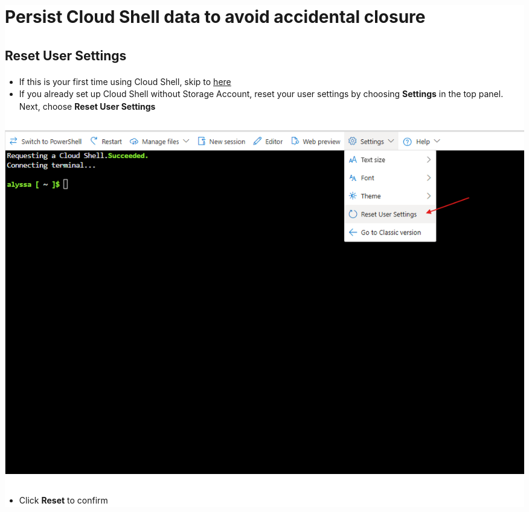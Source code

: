 # Persist Cloud Shell data to avoid accidental closure

## Reset User Settings

* If this is your first time using Cloud Shell, skip to [here](#set-up-storage-account)
* If you already set up Cloud Shell without Storage Account, reset your user settings by choosing **Settings** in the top panel. Next, choose **Reset User Settings**

<img src="img/reset.png" alt="Reset user settings" width="960" height="600">

* Click **Reset** to confirm
